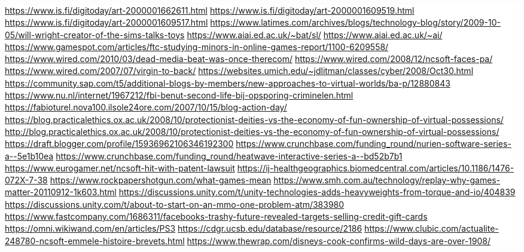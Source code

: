 <a href="https://www.is.fi/digitoday/art-2000001662611.html">https://www.is.fi/digitoday/art-2000001662611.html</a>
<a href="https://www.is.fi/digitoday/art-2000001609519.html">https://www.is.fi/digitoday/art-2000001609519.html</a>
<a href="https://www.is.fi/digitoday/art-2000001609517.html">https://www.is.fi/digitoday/art-2000001609517.html</a>
<a href="https://www.latimes.com/archives/blogs/technology-blog/story/2009-10-05/will-wright-creator-of-the-sims-talks-toys">https://www.latimes.com/archives/blogs/technology-blog/story/2009-10-05/will-wright-creator-of-the-sims-talks-toys</a>
<a href="https://www.aiai.ed.ac.uk/~bat/sl/">https://www.aiai.ed.ac.uk/~bat/sl/</a>
<a href="https://www.aiai.ed.ac.uk/~ai/">https://www.aiai.ed.ac.uk/~ai/</a>
<a href="https://www.gamespot.com/articles/ftc-studying-minors-in-online-games-report/1100-6209558/">https://www.gamespot.com/articles/ftc-studying-minors-in-online-games-report/1100-6209558/</a>
<a href="https://www.wired.com/2010/03/dead-media-beat-was-once-therecom/">https://www.wired.com/2010/03/dead-media-beat-was-once-therecom/</a>
<a href="https://www.wired.com/2008/12/ncsoft-faces-pa/">https://www.wired.com/2008/12/ncsoft-faces-pa/</a>
<a href="https://www.wired.com/2007/07/virgin-to-back/">https://www.wired.com/2007/07/virgin-to-back/</a>
<a href="https://websites.umich.edu/~jdlitman/classes/cyber/2008/Oct30.html">https://websites.umich.edu/~jdlitman/classes/cyber/2008/Oct30.html</a>
<a href="https://community.sap.com/t5/additional-blogs-by-members/new-approaches-to-virtual-worlds/ba-p/12880843">https://community.sap.com/t5/additional-blogs-by-members/new-approaches-to-virtual-worlds/ba-p/12880843</a>
<a href="https://www.nu.nl/internet/1967212/fbi-benut-second-life-bij-opsporing-criminelen.html">https://www.nu.nl/internet/1967212/fbi-benut-second-life-bij-opsporing-criminelen.html</a>
<a href="https://fabioturel.nova100.ilsole24ore.com/2007/10/15/blog-action-day/">https://fabioturel.nova100.ilsole24ore.com/2007/10/15/blog-action-day/</a>
<a href="https://blog.practicalethics.ox.ac.uk/2008/10/protectionist-deities-vs-the-economy-of-fun-ownership-of-virtual-possessions/">https://blog.practicalethics.ox.ac.uk/2008/10/protectionist-deities-vs-the-economy-of-fun-ownership-of-virtual-possessions/</a>
<a href="http://blog.practicalethics.ox.ac.uk/2008/10/protectionist-deities-vs-the-economy-of-fun-ownership-of-virtual-possessions/">http://blog.practicalethics.ox.ac.uk/2008/10/protectionist-deities-vs-the-economy-of-fun-ownership-of-virtual-possessions/</a>
<a href="https://draft.blogger.com/profile/15936962106346192300">https://draft.blogger.com/profile/15936962106346192300</a>
<a href="https://www.crunchbase.com/funding_round/nurien-software-series-a--5e1b10ea">https://www.crunchbase.com/funding_round/nurien-software-series-a--5e1b10ea</a>
<a href="https://www.crunchbase.com/funding_round/heatwave-interactive-series-a--bd52b7b1">https://www.crunchbase.com/funding_round/heatwave-interactive-series-a--bd52b7b1</a>
<a href="https://www.eurogamer.net/ncsoft-hit-with-patent-lawsuit">https://www.eurogamer.net/ncsoft-hit-with-patent-lawsuit</a>
<a href="https://ij-healthgeographics.biomedcentral.com/articles/10.1186/1476-072X-7-38">https://ij-healthgeographics.biomedcentral.com/articles/10.1186/1476-072X-7-38</a>
<a href="https://www.rockpapershotgun.com/what-games-mean">https://www.rockpapershotgun.com/what-games-mean</a>
<a href="https://www.smh.com.au/technology/replay-why-games-matter-20110912-1k603.html">https://www.smh.com.au/technology/replay-why-games-matter-20110912-1k603.html</a>
<a href="https://discussions.unity.com/t/unity-technologies-adds-heavyweights-from-torque-and-io/404839">https://discussions.unity.com/t/unity-technologies-adds-heavyweights-from-torque-and-io/404839</a>
<a href="https://discussions.unity.com/t/about-to-start-on-an-mmo-one-problem-atm/383980">https://discussions.unity.com/t/about-to-start-on-an-mmo-one-problem-atm/383980</a>
<a href="https://www.fastcompany.com/1686311/facebooks-trashy-future-revealed-targets-selling-credit-gift-cards">https://www.fastcompany.com/1686311/facebooks-trashy-future-revealed-targets-selling-credit-gift-cards</a>
<a href="https://omni.wikiwand.com/en/articles/PS3">https://omni.wikiwand.com/en/articles/PS3</a>
<a href="https://cdgr.ucsb.edu/database/resource/2186">https://cdgr.ucsb.edu/database/resource/2186</a>
<a href="https://www.clubic.com/actualite-248780-ncsoft-emmele-histoire-brevets.html">https://www.clubic.com/actualite-248780-ncsoft-emmele-histoire-brevets.html</a>
<a href="https://www.thewrap.com/disneys-cook-confirms-wild-days-are-over-1908/">https://www.thewrap.com/disneys-cook-confirms-wild-days-are-over-1908/</a>